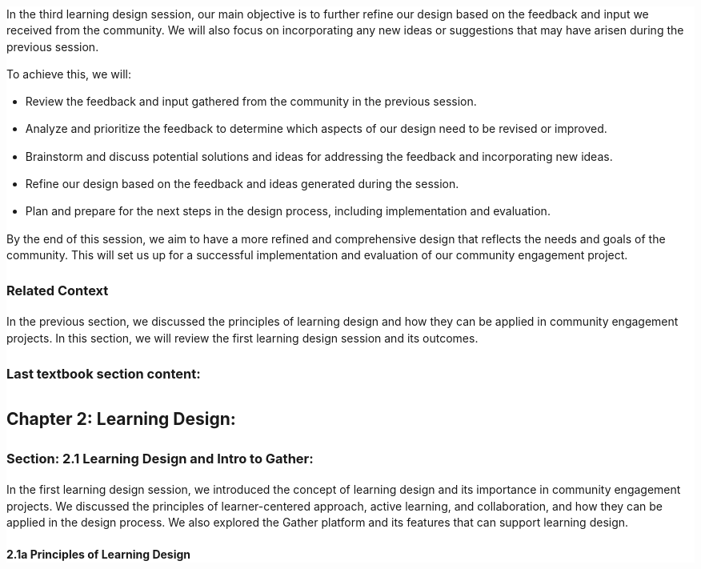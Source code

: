 

In the third learning design session, our main objective is to further refine our design based on the feedback and input we received from the community. We will also focus on incorporating any new ideas or suggestions that may have arisen during the previous session.



To achieve this, we will:



- Review the feedback and input gathered from the community in the previous session.

- Analyze and prioritize the feedback to determine which aspects of our design need to be revised or improved.

- Brainstorm and discuss potential solutions and ideas for addressing the feedback and incorporating new ideas.

- Refine our design based on the feedback and ideas generated during the session.

- Plan and prepare for the next steps in the design process, including implementation and evaluation.



By the end of this session, we aim to have a more refined and comprehensive design that reflects the needs and goals of the community. This will set us up for a successful implementation and evaluation of our community engagement project.





### Related Context

In the previous section, we discussed the principles of learning design and how they can be applied in community engagement projects. In this section, we will review the first learning design session and its outcomes.



### Last textbook section content:



## Chapter 2: Learning Design:



### Section: 2.1 Learning Design and Intro to Gather:



In the first learning design session, we introduced the concept of learning design and its importance in community engagement projects. We discussed the principles of learner-centered approach, active learning, and collaboration, and how they can be applied in the design process. We also explored the Gather platform and its features that can support learning design.



#### 2.1a Principles of Learning Design
